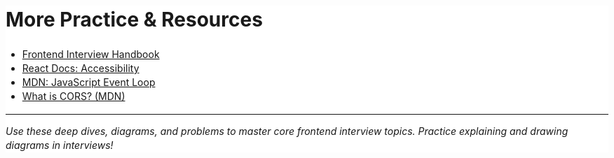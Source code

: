 
# More Practice & Resources

- [Frontend Interview Handbook](https://frontendinterviewhandbook.com/)
- [React Docs: Accessibility](https://react.dev/learn/accessibility)
- [MDN: JavaScript Event Loop](https://developer.mozilla.org/en-US/docs/Web/JavaScript/EventLoop)
- [What is CORS? (MDN)](https://developer.mozilla.org/en-US/docs/Web/HTTP/CORS)

---

_Use these deep dives, diagrams, and problems to master core frontend interview topics. Practice explaining and drawing diagrams in interviews!_
